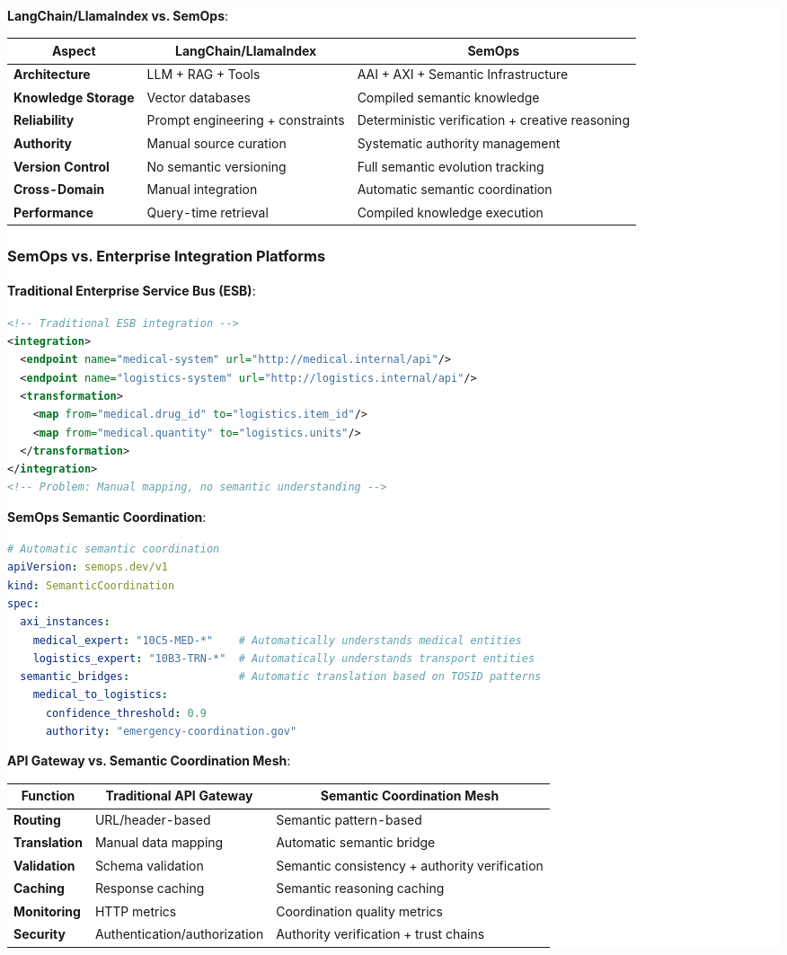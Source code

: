 **LangChain/LlamaIndex vs. SemOps**:

| Aspect | LangChain/LlamaIndex | SemOps |
|--------|----------------------|---------|
| **Architecture** | LLM + RAG + Tools | AAI + AXI + Semantic Infrastructure |
| **Knowledge Storage** | Vector databases | Compiled semantic knowledge |
| **Reliability** | Prompt engineering + constraints | Deterministic verification + creative reasoning |
| **Authority** | Manual source curation | Systematic authority management |
| **Version Control** | No semantic versioning | Full semantic evolution tracking |
| **Cross-Domain** | Manual integration | Automatic semantic coordination |
| **Performance** | Query-time retrieval | Compiled knowledge execution |

### SemOps vs. Enterprise Integration Platforms

**Traditional Enterprise Service Bus (ESB)**:
```xml
<!-- Traditional ESB integration -->
<integration>
  <endpoint name="medical-system" url="http://medical.internal/api"/>
  <endpoint name="logistics-system" url="http://logistics.internal/api"/>
  <transformation>
    <map from="medical.drug_id" to="logistics.item_id"/>
    <map from="medical.quantity" to="logistics.units"/>
  </transformation>
</integration>
<!-- Problem: Manual mapping, no semantic understanding -->
```

**SemOps Semantic Coordination**:
```yaml
# Automatic semantic coordination
apiVersion: semops.dev/v1
kind: SemanticCoordination
spec:
  axi_instances:
    medical_expert: "10C5-MED-*"    # Automatically understands medical entities
    logistics_expert: "10B3-TRN-*"  # Automatically understands transport entities
  semantic_bridges:                 # Automatic translation based on TOSID patterns
    medical_to_logistics: 
      confidence_threshold: 0.9
      authority: "emergency-coordination.gov"
```

**API Gateway vs. Semantic Coordination Mesh**:

| Function | Traditional API Gateway | Semantic Coordination Mesh |
|----------|-------------------------|----------------------------|
| **Routing** | URL/header-based | Semantic pattern-based |
| **Translation** | Manual data mapping | Automatic semantic bridge |
| **Validation** | Schema validation | Semantic consistency + authority verification |
| **Caching** | Response caching | Semantic reasoning caching |
| **Monitoring** | HTTP metrics | Coordination quality metrics |
| **Security** | Authentication/authorization | Authority verification + trust chains |
